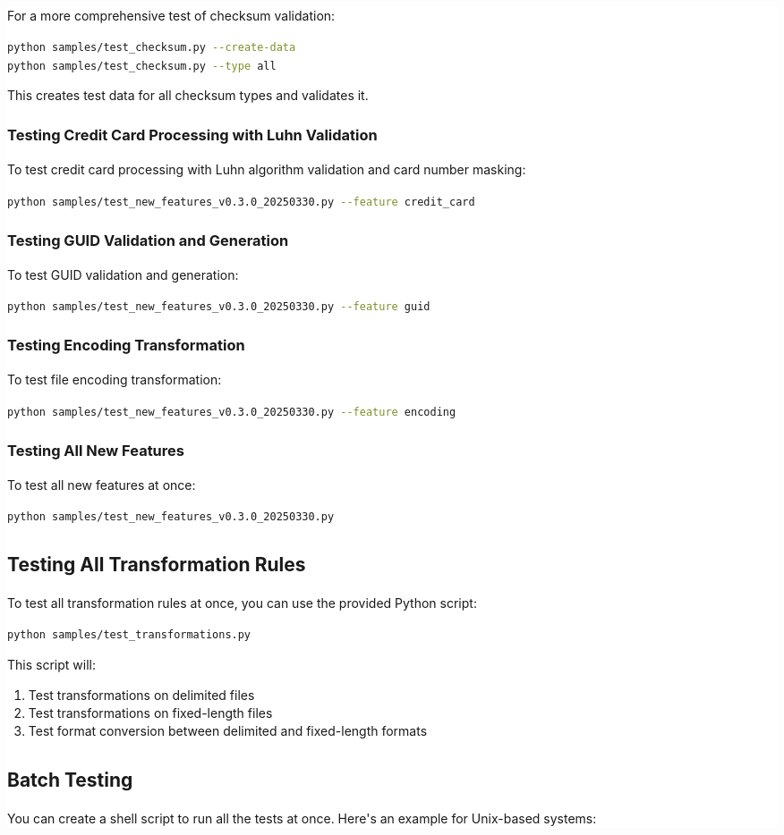 For a more comprehensive test of checksum validation:

```bash
python samples/test_checksum.py --create-data
python samples/test_checksum.py --type all
```

This creates test data for all checksum types and validates it.

### Testing Credit Card Processing with Luhn Validation

To test credit card processing with Luhn algorithm validation and card number masking:

```bash
python samples/test_new_features_v0.3.0_20250330.py --feature credit_card
```

### Testing GUID Validation and Generation

To test GUID validation and generation:

```bash
python samples/test_new_features_v0.3.0_20250330.py --feature guid
```

### Testing Encoding Transformation

To test file encoding transformation:

```bash
python samples/test_new_features_v0.3.0_20250330.py --feature encoding
```

### Testing All New Features

To test all new features at once:

```bash
python samples/test_new_features_v0.3.0_20250330.py
```

## Testing All Transformation Rules

To test all transformation rules at once, you can use the provided Python script:

```bash
python samples/test_transformations.py
```

This script will:
1. Test transformations on delimited files
2. Test transformations on fixed-length files
3. Test format conversion between delimited and fixed-length formats

## Batch Testing

You can create a shell script to run all the tests at once. Here's an example for Unix-based systems:
